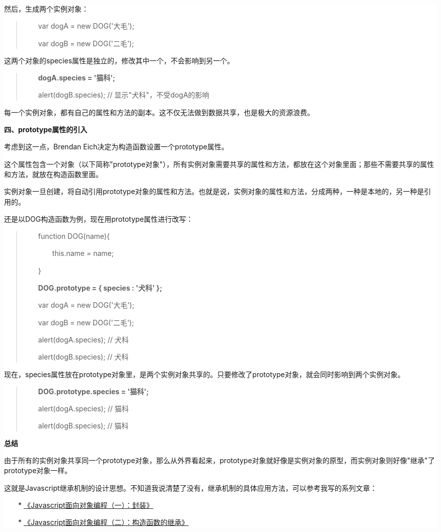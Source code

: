 然后，生成两个实例对象：

> 　　var dogA = new DOG('大毛');
>
> 　　var dogB = new DOG('二毛');

这两个对象的species属性是独立的，修改其中一个，不会影响到另一个。

> 　　**dogA.species = '猫科';**
>
> 　　alert(dogB.species); // 显示"犬科"，不受dogA的影响

每一个实例对象，都有自己的属性和方法的副本。这不仅无法做到数据共享，也是极大的资源浪费。

**四、prototype属性的引入**

考虑到这一点，Brendan Eich决定为构造函数设置一个prototype属性。

这个属性包含一个对象（以下简称"prototype对象"），所有实例对象需要共享的属性和方法，都放在这个对象里面；那些不需要共享的属性和方法，就放在构造函数里面。

实例对象一旦创建，将自动引用prototype对象的属性和方法。也就是说，实例对象的属性和方法，分成两种，一种是本地的，另一种是引用的。

还是以DOG构造函数为例，现在用prototype属性进行改写：

> 　　function DOG(name){
>
> 　　　　this.name = name;
>
> 　　}
>
> 　　**DOG.prototype = { species : '犬科' };**
>
> 　　var dogA = new DOG('大毛');
>
> 　　var dogB = new DOG('二毛');
>
> 　　alert(dogA.species); // 犬科
>
> 　　alert(dogB.species); // 犬科

现在，species属性放在prototype对象里，是两个实例对象共享的。只要修改了prototype对象，就会同时影响到两个实例对象。

> 　　**DOG.prototype.species = '猫科';** 
>
> 　　alert(dogA.species); // 猫科
>
> 　　alert(dogB.species); // 猫科

**总结**

由于所有的实例对象共享同一个prototype对象，那么从外界看起来，prototype对象就好像是实例对象的原型，而实例对象则好像"继承"了prototype对象一样。

这就是Javascript继承机制的设计思想。不知道我说清楚了没有，继承机制的具体应用方法，可以参考我写的系列文章：

　　* [《Javascript面向对象编程（一）：封装》](http://www.ruanyifeng.com/blog/2010/05/object-oriented_javascript_encapsulation.html)

　　* [《Javascript面向对象编程（二）：构造函数的继承》](http://www.ruanyifeng.com/blog/2010/05/object-oriented_javascript_inheritance.html)
